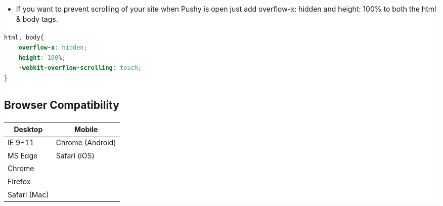 - If you want to prevent scrolling of your site when Pushy is open just add overflow-x: hidden and height: 100% to both the html & body tags.

```css
html, body{
    overflow-x: hidden;
    height: 100%;
    -webkit-overflow-scrolling: touch;
}
```

## Browser Compatibility

| Desktop       | Mobile                                     |
| ------------- | -------------------------------------------|
| IE 9-11       | Chrome (Android)                           |
| MS Edge       | Safari (iOS)                               |
| Chrome        |                              
| Firefox       | 
| Safari (Mac)  |